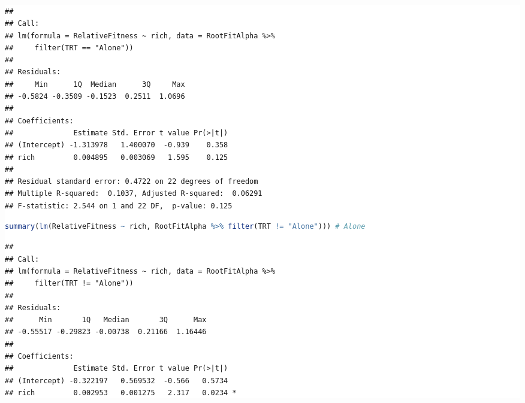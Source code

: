     ## 
    ## Call:
    ## lm(formula = RelativeFitness ~ rich, data = RootFitAlpha %>% 
    ##     filter(TRT == "Alone"))
    ## 
    ## Residuals:
    ##     Min      1Q  Median      3Q     Max 
    ## -0.5824 -0.3509 -0.1523  0.2511  1.0696 
    ## 
    ## Coefficients:
    ##              Estimate Std. Error t value Pr(>|t|)
    ## (Intercept) -1.313978   1.400070  -0.939    0.358
    ## rich         0.004895   0.003069   1.595    0.125
    ## 
    ## Residual standard error: 0.4722 on 22 degrees of freedom
    ## Multiple R-squared:  0.1037, Adjusted R-squared:  0.06291 
    ## F-statistic: 2.544 on 1 and 22 DF,  p-value: 0.125

``` r
summary(lm(RelativeFitness ~ rich, RootFitAlpha %>% filter(TRT != "Alone"))) # Alone
```

    ## 
    ## Call:
    ## lm(formula = RelativeFitness ~ rich, data = RootFitAlpha %>% 
    ##     filter(TRT != "Alone"))
    ## 
    ## Residuals:
    ##      Min       1Q   Median       3Q      Max 
    ## -0.55517 -0.29823 -0.00738  0.21166  1.16446 
    ## 
    ## Coefficients:
    ##              Estimate Std. Error t value Pr(>|t|)  
    ## (Intercept) -0.322197   0.569532  -0.566   0.5734  
    ## rich         0.002953   0.001275   2.317   0.0234 *